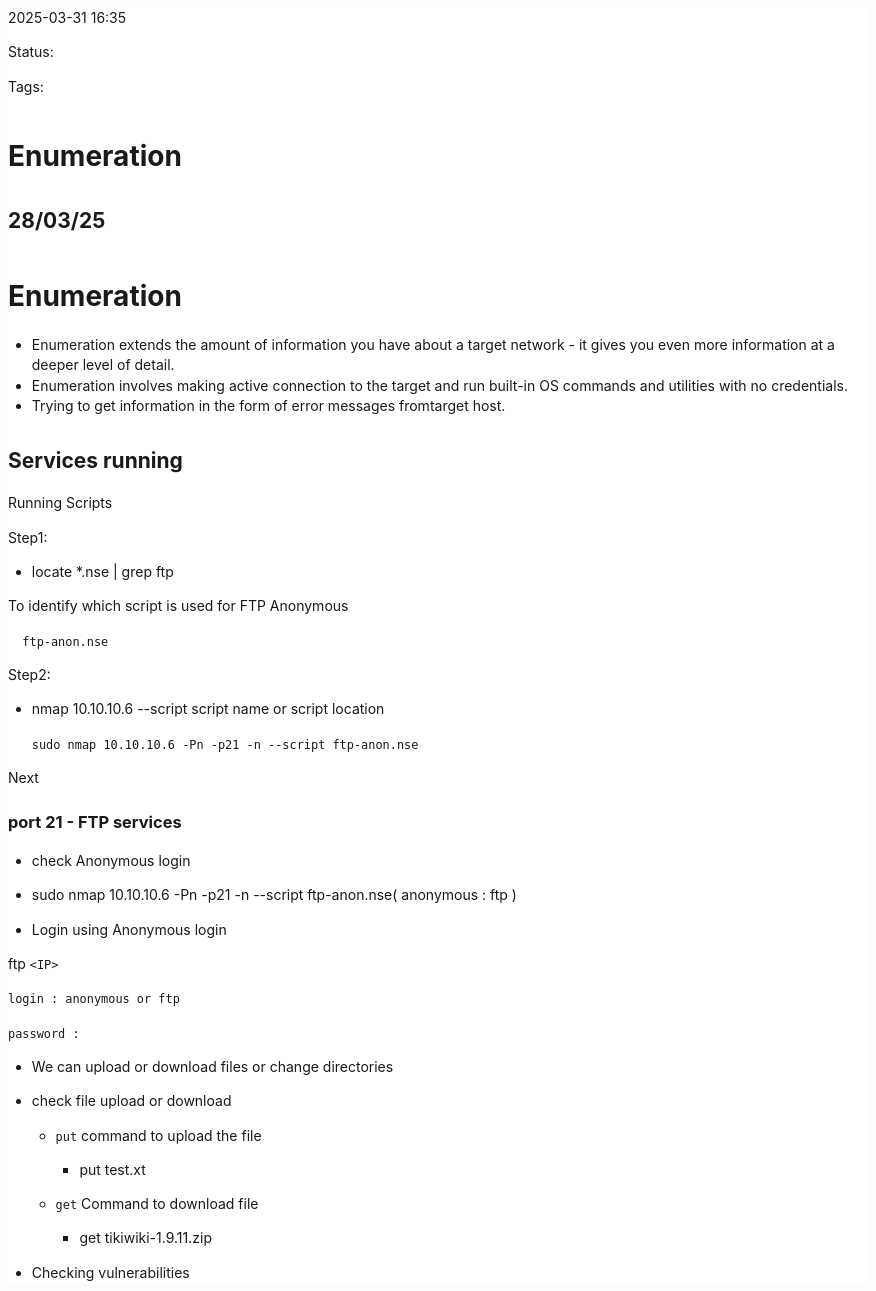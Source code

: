2025-03-31 16:35

Status:

Tags:
# Enumeration

## 28/03/25

# Enumeration

* Enumeration extends the amount of information you have about a target network - it gives you even more information at a deeper level of detail.
* Enumeration involves making active connection to the target and run built-in OS commands and utilities with no credentials.
* Trying to get information in the form of error messages fromtarget host.

## Services running 

Running Scripts 

Step1: 
 * locate *.nse | grep ftp
  
 To identify  which script  is used for FTP  Anonymous  

	  ftp-anon.nse

 Step2: 
* nmap 10.10.10.6  --script script name or script location

	  sudo nmap 10.10.10.6 -Pn -p21 -n --script ftp-anon.nse  
Next
### port 21 - FTP   services
- check Anonymous login
- sudo nmap 10.10.10.6 -Pn -p21 -n --script ftp-anon.nse( anonymous : ftp <IP>)

- Login using Anonymous login

ftp ``<IP>``

``login : anonymous or ftp``

``password :``

- We can upload or download files or change directories 

- check file upload or download 

	- ``put`` command to upload  the file 
	
		- put test.xt
	
	- ``get``  Command to download file
		- get tikiwiki-1.9.11.zip
* Checking vulnerabilities
